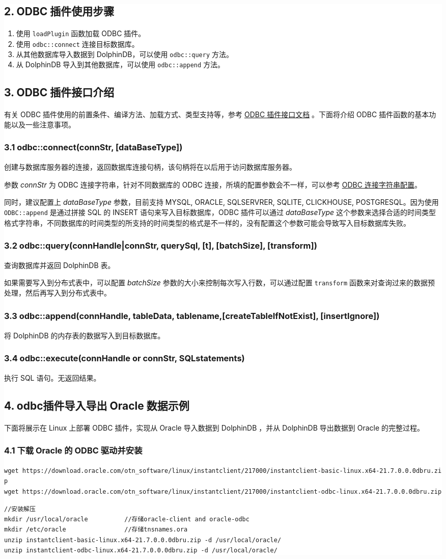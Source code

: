  

## 2. ODBC 插件使用步骤

1.  使用 `loadPlugin` 函数加载 ODBC 插件。
2.  使用 `odbc::connect` 连接目标数据库。
3.  从其他数据库导入数据到 DolphinDB，可以使用 `odbc::query` 方法。
4. 从 DolphinDB 导入到其他数据库，可以使用 `odbc::append` 方法。

## 3. ODBC 插件接口介绍

有关 ODBC 插件使用的前置条件、编译方法、加载方式、类型支持等，参考 [ODBC 插件接口文档](https://dolphindb.net/dzhou/DolphinDBPlugin/-/blob/release200/odbc/README_CN.md) 。下面将介绍 ODBC 插件函数的基本功能以及一些注意事项。

### 3.1 odbc::connect(connStr, [dataBaseType]) 

创建与数据库服务器的连接，返回数据库连接句柄，该句柄将在以后用于访问数据库服务器。

参数 *connStr* 为 ODBC 连接字符串，针对不同数据库的 ODBC 连接，所填的配置参数会不一样，可以参考 [ODBC 连接字符串配置](https://www.connectionstrings.com/)。

同时，建议配置上 *dataBaseType* 参数，目前支持 MYSQL, ORACLE, SQLSERVRER, SQLITE, CLICKHOUSE, POSTGRESQL。因为使用 `ODBC::append` 是通过拼接 SQL 的 INSERT 语句来写入目标数据库，ODBC 插件可以通过 *dataBaseType* 这个参数来选择合适的时间类型格式字符串，不同数据库的时间类型的所支持的时间类型的格式是不一样的，没有配置这个参数可能会导致写入目标数据库失败。

### 3.2 odbc::query(connHandle|connStr, querySql, [t], [batchSize], [transform])

查询数据库并返回 DolphinDB 表。

如果需要写入到分布式表中，可以配置 *batchSize* 参数的大小来控制每次写入行数，可以通过配置 `transform` 函数来对查询过来的数据预处理，然后再写入到分布式表中。

### 3.3 odbc::append(connHandle, tableData, tablename,[createTableIfNotExist], [insertIgnore]) 

将 DolphinDB 的内存表的数据写入到目标数据库。

### 3.4 odbc::execute(connHandle or connStr, SQLstatements)

执行 SQL 语句。无返回结果。

## 4. odbc插件导入导出 Oracle 数据示例

下面将展示在 Linux 上部署 ODBC 插件，实现从 Oracle 导入数据到 DolphinDB ，并从 DolphinDB 导出数据到 Oracle 的完整过程。
### 4.1 下载 Oracle 的 ODBC 驱动并安装

```
wget https://download.oracle.com/otn_software/linux/instantclient/217000/instantclient-basic-linux.x64-21.7.0.0.0dbru.zip
wget https://download.oracle.com/otn_software/linux/instantclient/217000/instantclient-odbc-linux.x64-21.7.0.0.0dbru.zip
```
```
//安装解压
mkdir /usr/local/oracle          //存储oracle-client and oracle-odbc
mkdir /etc/oracle                //存储tnsnames.ora
unzip instantclient-basic-linux.x64-21.7.0.0.0dbru.zip -d /usr/local/oracle/
unzip instantclient-odbc-linux.x64-21.7.0.0.0dbru.zip -d /usr/local/oracle/
```
